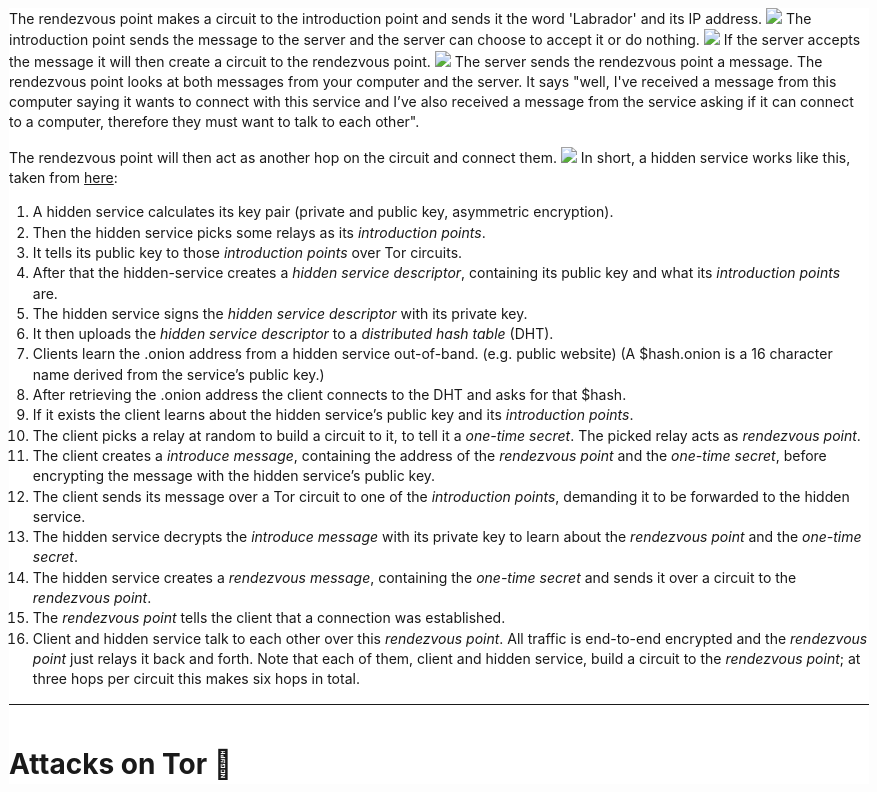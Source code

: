 The rendezvous point makes a circuit to the introduction point and sends it the word 'Labrador' and its IP address. 
![](/content/images/2019/02/Blank-Diagram-4--1.png)
The introduction point sends the message to the server and the server can choose to accept it or do nothing.
![](/content/images/2019/02/Blank-Diagram-5--1.png)
If the server accepts the message it will then create a circuit to the rendezvous point.
![](/content/images/2019/02/Blank-Diagram-6-.png)
The server sends the rendezvous point a message. The rendezvous point looks at both messages from your computer and the server. It says "well, I've received a message from this computer saying it wants to connect with this service and I’ve also received a message from the service asking if it can connect to a computer, therefore they must want to talk to each other".

The rendezvous point will then act as another hop on the circuit and connect them.
![](/content/images/2019/02/Blank-Diagram-7--1.png)
In short, a hidden service works like this, taken from [here](https://tor.stackexchange.com/questions/672/how-do-onion-addresses-exactly-work):

1. A hidden service calculates its key pair (private and public key, asymmetric encryption).
2. Then the hidden service picks some relays as its *introduction points*.
3. It tells its public key to those *introduction points* over Tor circuits.
4. After that the hidden-service creates a *hidden service descriptor*, containing its public key and what its *introduction points* are.
5. The hidden service signs the *hidden service descriptor* with its private key.
6. It then uploads the *hidden service descriptor* to a *distributed hash table* (DHT).
7. Clients learn the .onion address from a hidden service out-of-band. (e.g. public website) (A $hash.onion is a 16 character name derived from the service’s public key.)
8. After retrieving the .onion address the client connects to the DHT and asks for that $hash.
9. If it exists the client learns about the hidden service’s public key and its *introduction points*.
10. The client picks a relay at random to build a circuit to it, to tell it a *one-time secret*. The picked relay acts as *rendezvous point*.
11. The client creates a *introduce message*, containing the address of the *rendezvous point* and the *one-time secret*, before encrypting the message with the hidden service’s public key.
12. The client sends its message over a Tor circuit to one of the *introduction points*, demanding it to be forwarded to the hidden service.
13. The hidden service decrypts the *introduce message* with its private key to learn about the *rendezvous point* and the *one-time secret*.
14. The hidden service creates a *rendezvous message*, containing the *one-time secret* and sends it over a circuit to the *rendezvous point*.
15. The *rendezvous point* tells the client that a connection was established.
16. Client and hidden service talk to each other over this *rendezvous point*. All traffic is end-to-end encrypted and the *rendezvous point* just relays it back and forth. Note that each of them, client and hidden service, build a circuit to the *rendezvous point*; at three hops per circuit this makes six hops in total.

---

# Attacks on Tor 🤺
